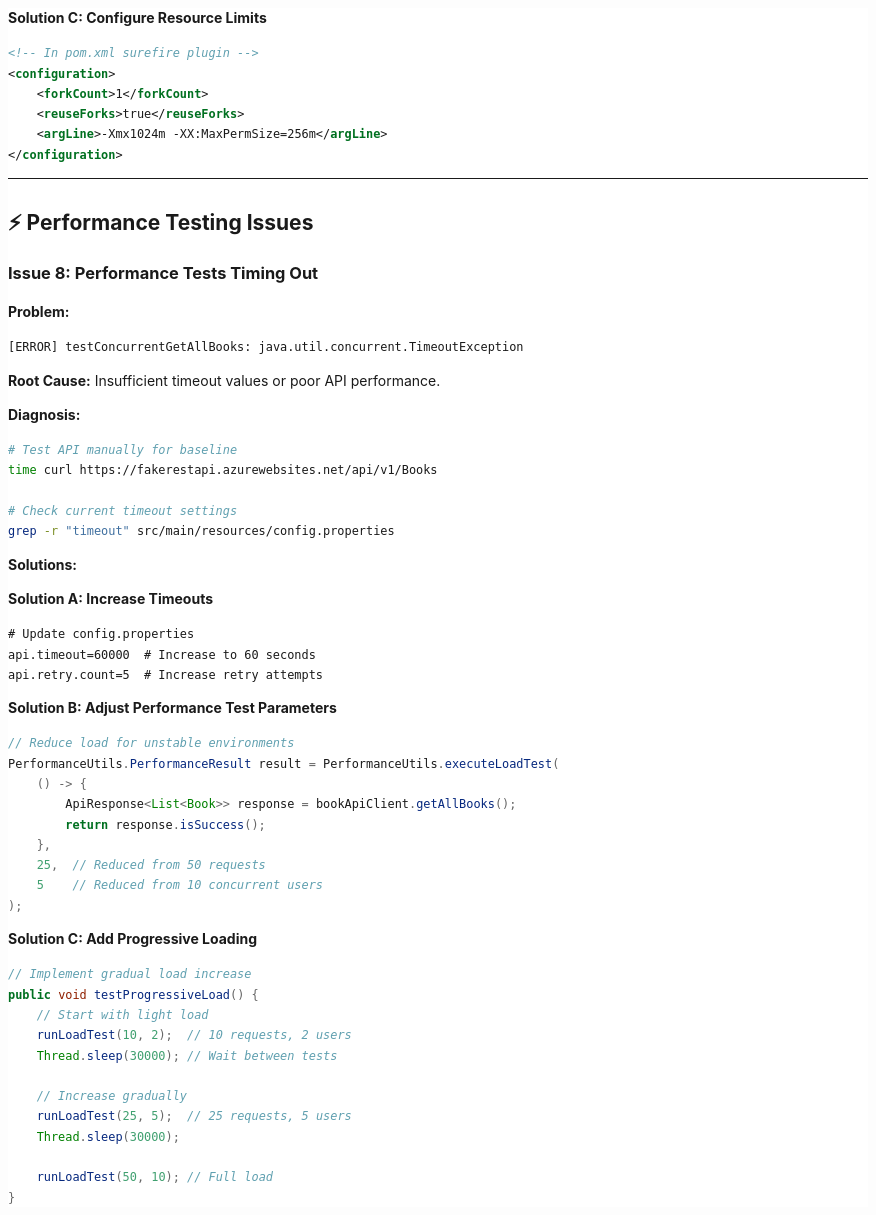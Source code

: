 **Solution C: Configure Resource Limits**
```xml
<!-- In pom.xml surefire plugin -->
<configuration>
    <forkCount>1</forkCount>
    <reuseForks>true</reuseForks>
    <argLine>-Xmx1024m -XX:MaxPermSize=256m</argLine>
</configuration>
```

---

## ⚡ Performance Testing Issues

### Issue 8: Performance Tests Timing Out

**Problem:**
```bash
[ERROR] testConcurrentGetAllBooks: java.util.concurrent.TimeoutException
```

**Root Cause:** Insufficient timeout values or poor API performance.

**Diagnosis:**
```bash
# Test API manually for baseline
time curl https://fakerestapi.azurewebsites.net/api/v1/Books

# Check current timeout settings
grep -r "timeout" src/main/resources/config.properties
```

**Solutions:**

**Solution A: Increase Timeouts**
```properties
# Update config.properties
api.timeout=60000  # Increase to 60 seconds
api.retry.count=5  # Increase retry attempts
```

**Solution B: Adjust Performance Test Parameters**
```java
// Reduce load for unstable environments
PerformanceUtils.PerformanceResult result = PerformanceUtils.executeLoadTest(
    () -> {
        ApiResponse<List<Book>> response = bookApiClient.getAllBooks();
        return response.isSuccess();
    },
    25,  // Reduced from 50 requests
    5    // Reduced from 10 concurrent users
);
```

**Solution C: Add Progressive Loading**
```java
// Implement gradual load increase
public void testProgressiveLoad() {
    // Start with light load
    runLoadTest(10, 2);  // 10 requests, 2 users
    Thread.sleep(30000); // Wait between tests
    
    // Increase gradually
    runLoadTest(25, 5);  // 25 requests, 5 users
    Thread.sleep(30000);
    
    runLoadTest(50, 10); // Full load
}
```